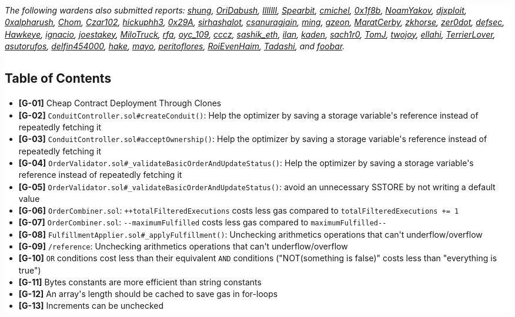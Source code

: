 *The following wardens also submitted reports: [shung](https://github.com/code-423n4/2022-05-opensea-seaport-findings/issues/60), [OriDabush](https://github.com/code-423n4/2022-05-opensea-seaport-findings/issues/109), [IllIllI](https://github.com/code-423n4/2022-05-opensea-seaport-findings/issues/144), [Spearbit](https://github.com/code-423n4/2022-05-opensea-seaport-findings/issues/181), [cmichel](https://github.com/code-423n4/2022-05-opensea-seaport-findings/issues/174), [0x1f8b](https://github.com/code-423n4/2022-05-opensea-seaport-findings/issues/28), [NoamYakov](https://github.com/code-423n4/2022-05-opensea-seaport-findings/issues/192), [djxploit](https://github.com/code-423n4/2022-05-opensea-seaport-findings/issues/134), [0xalpharush](https://github.com/code-423n4/2022-05-opensea-seaport-findings/issues/23), [Chom](https://github.com/code-423n4/2022-05-opensea-seaport-findings/issues/98), [Czar102](https://github.com/code-423n4/2022-05-opensea-seaport-findings/issues/191), [hickuphh3](https://github.com/code-423n4/2022-05-opensea-seaport-findings/issues/42), [0x29A](https://github.com/code-423n4/2022-05-opensea-seaport-findings/issues/103), [sirhashalot](https://github.com/code-423n4/2022-05-opensea-seaport-findings/issues/64), [csanuragjain](https://github.com/code-423n4/2022-05-opensea-seaport-findings/issues/52), [ming](https://github.com/code-423n4/2022-05-opensea-seaport-findings/issues/178), [gzeon](https://github.com/code-423n4/2022-05-opensea-seaport-findings/issues/162), [MaratCerby](https://github.com/code-423n4/2022-05-opensea-seaport-findings/issues/4), [zkhorse](https://github.com/code-423n4/2022-05-opensea-seaport-findings/issues/210), [zer0dot](https://github.com/code-423n4/2022-05-opensea-seaport-findings/issues/83), [defsec](https://github.com/code-423n4/2022-05-opensea-seaport-findings/issues/159), [Hawkeye](https://github.com/code-423n4/2022-05-opensea-seaport-findings/issues/209), [ignacio](https://github.com/code-423n4/2022-05-opensea-seaport-findings/issues/17), [joestakey](https://github.com/code-423n4/2022-05-opensea-seaport-findings/issues/140), [MiloTruck](https://github.com/code-423n4/2022-05-opensea-seaport-findings/issues/112), [rfa](https://github.com/code-423n4/2022-05-opensea-seaport-findings/issues/193), [oyc_109](https://github.com/code-423n4/2022-05-opensea-seaport-findings/issues/20), [cccz](https://github.com/code-423n4/2022-05-opensea-seaport-findings/issues/63), [sashik_eth](https://github.com/code-423n4/2022-05-opensea-seaport-findings/issues/154), [ilan](https://github.com/code-423n4/2022-05-opensea-seaport-findings/issues/128), [kaden](https://github.com/code-423n4/2022-05-opensea-seaport-findings/issues/70), [sach1r0](https://github.com/code-423n4/2022-05-opensea-seaport-findings/issues/57), [TomJ](https://github.com/code-423n4/2022-05-opensea-seaport-findings/issues/152), [twojoy](https://github.com/code-423n4/2022-05-opensea-seaport-findings/issues/160), [ellahi](https://github.com/code-423n4/2022-05-opensea-seaport-findings/issues/164), [TerrierLover](https://github.com/code-423n4/2022-05-opensea-seaport-findings/issues/199), [asutorufos](https://github.com/code-423n4/2022-05-opensea-seaport-findings/issues/137), [delfin454000](https://github.com/code-423n4/2022-05-opensea-seaport-findings/issues/157), [hake](https://github.com/code-423n4/2022-05-opensea-seaport-findings/issues/148), [mayo](https://github.com/code-423n4/2022-05-opensea-seaport-findings/issues/86), [peritoflores](https://github.com/code-423n4/2022-05-opensea-seaport-findings/issues/204), [RoiEvenHaim](https://github.com/code-423n4/2022-05-opensea-seaport-findings/issues/100), [Tadashi](https://github.com/code-423n4/2022-05-opensea-seaport-findings/issues/79), and [foobar](https://github.com/code-423n4/2022-05-opensea-seaport-findings/issues/208).*

## Table of Contents

*   **[G-01]** Cheap Contract Deployment Through Clones
*   **[G-02]** `ConduitController.sol#createConduit()`: Help the optimizer by saving a storage variable's reference instead of repeatedly fetching it
*   **[G-03]** `ConduitController.sol#acceptOwnership()`: Help the optimizer by saving a storage variable's reference instead of repeatedly fetching it
*   **[G-04]** `OrderValidator.sol#_validateBasicOrderAndUpdateStatus()`: Help the optimizer by saving a storage variable's reference instead of repeatedly fetching it
*   **[G-05]** `OrderValidator.sol#_validateBasicOrderAndUpdateStatus()`: avoid an unnecessary SSTORE by not writing a default value
*   **[G-06]** `OrderCombiner.sol`: `++totalFilteredExecutions` costs less gas compared to `totalFilteredExecutions += 1`
*   **[G-07]** `OrderCombiner.sol`: `--maximumFulfilled` costs less gas compared to `maximumFulfilled--`
*   **[G-08]** `FulfillmentApplier.sol#_applyFulfillment()`: Unchecking arithmetics operations that can't underflow/overflow
*   **[G-09]** `/reference`: Unchecking arithmetics operations that can't underflow/overflow
*   **[G-10]** `OR` conditions cost less than their equivalent `AND` conditions ("NOT(something is false)" costs less than "everything is true")
*   **[G-11]** Bytes constants are more efficient than string constants
*   **[G-12]** An array's length should be cached to save gas in for-loops
*   **[G-13]** Increments can be unchecked